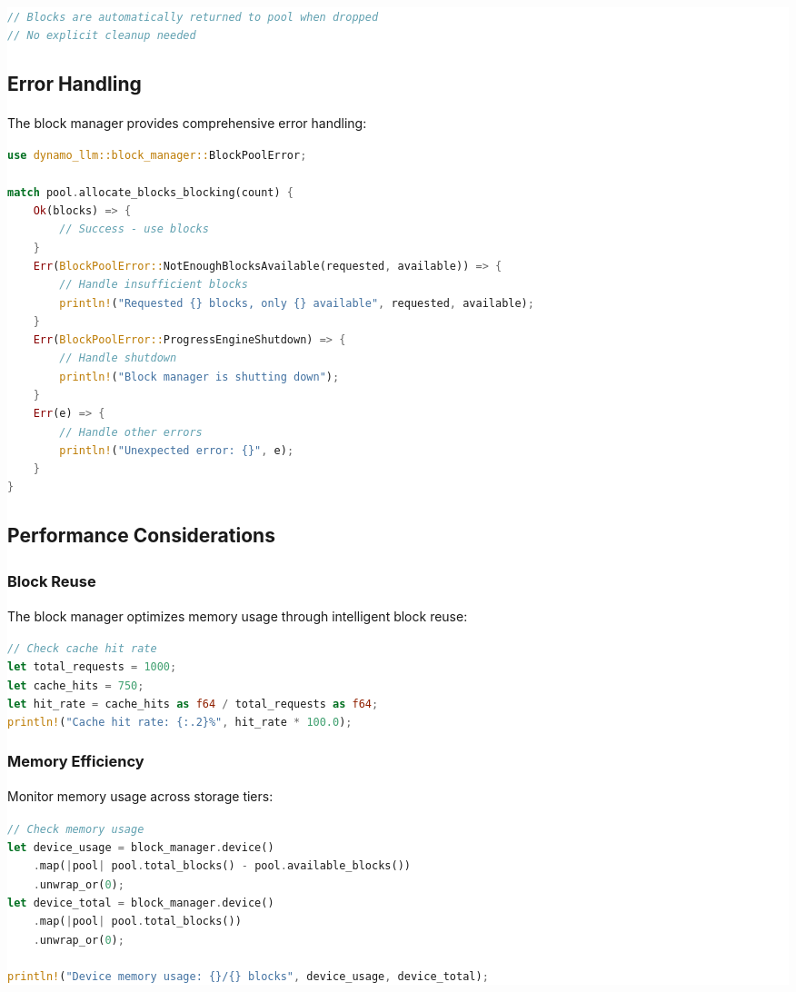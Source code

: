 ```rust
// Blocks are automatically returned to pool when dropped
// No explicit cleanup needed
```

## Error Handling

The block manager provides comprehensive error handling:

```rust
use dynamo_llm::block_manager::BlockPoolError;

match pool.allocate_blocks_blocking(count) {
    Ok(blocks) => {
        // Success - use blocks
    }
    Err(BlockPoolError::NotEnoughBlocksAvailable(requested, available)) => {
        // Handle insufficient blocks
        println!("Requested {} blocks, only {} available", requested, available);
    }
    Err(BlockPoolError::ProgressEngineShutdown) => {
        // Handle shutdown
        println!("Block manager is shutting down");
    }
    Err(e) => {
        // Handle other errors
        println!("Unexpected error: {}", e);
    }
}
```

## Performance Considerations

### Block Reuse

The block manager optimizes memory usage through intelligent block reuse:

```rust
// Check cache hit rate
let total_requests = 1000;
let cache_hits = 750;
let hit_rate = cache_hits as f64 / total_requests as f64;
println!("Cache hit rate: {:.2}%", hit_rate * 100.0);
```

### Memory Efficiency

Monitor memory usage across storage tiers:

```rust
// Check memory usage
let device_usage = block_manager.device()
    .map(|pool| pool.total_blocks() - pool.available_blocks())
    .unwrap_or(0);
let device_total = block_manager.device()
    .map(|pool| pool.total_blocks())
    .unwrap_or(0);

println!("Device memory usage: {}/{} blocks", device_usage, device_total);
```
